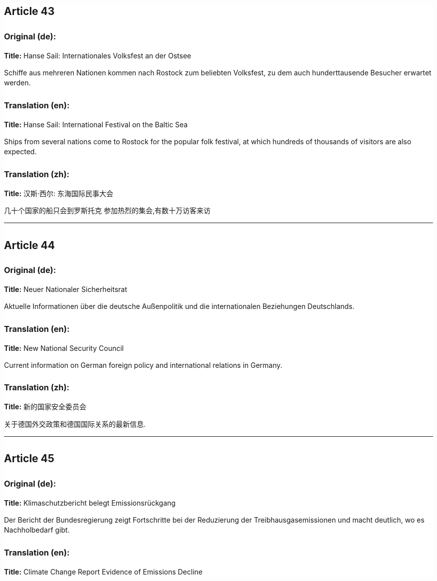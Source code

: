 ## Article 43
### Original (de):
**Title:** Hanse Sail: Internationales Volksfest an der Ostsee

Schiffe aus mehreren Nationen kommen nach Rostock zum beliebten Volksfest, zu dem auch hunderttausende Besucher erwartet werden.

### Translation (en):
**Title:** Hanse Sail: International Festival on the Baltic Sea

Ships from several nations come to Rostock for the popular folk festival, at which hundreds of thousands of visitors are also expected.

### Translation (zh):
**Title:** 汉斯·西尔: 东海国际民事大会

几十个国家的船只会到罗斯托克 参加热烈的集会,有数十万访客来访

---

## Article 44
### Original (de):
**Title:** Neuer Nationaler Sicherheitsrat

Aktuelle Informationen über die deutsche Außenpolitik und die internationalen Beziehungen Deutschlands.<br />

### Translation (en):
**Title:** New National Security Council

Current information on German foreign policy and international relations in Germany.<br />

### Translation (zh):
**Title:** 新的国家安全委员会

关于德国外交政策和德国国际关系的最新信息.

---

## Article 45
### Original (de):
**Title:** Klimaschutzbericht belegt Emissionsrückgang

Der Bericht der Bundesregierung zeigt Fortschritte bei der Reduzierung der Treibhausgasemissionen und macht deutlich, wo es Nachholbedarf gibt.

### Translation (en):
**Title:** Climate Change Report Evidence of Emissions Decline
